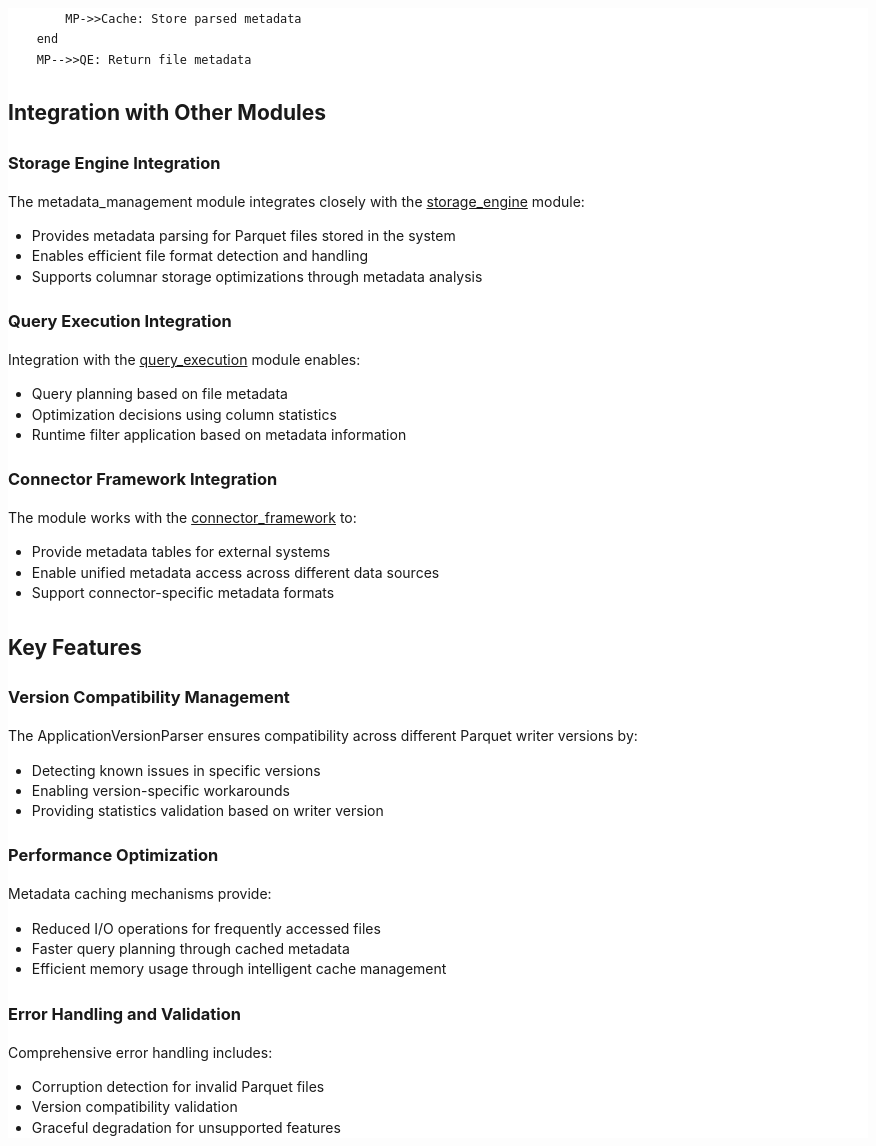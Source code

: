 ```mermaid
        MP->>Cache: Store parsed metadata
    end
    MP-->>QE: Return file metadata
```

## Integration with Other Modules

### Storage Engine Integration

The metadata_management module integrates closely with the [storage_engine](storage_engine.md) module:
- Provides metadata parsing for Parquet files stored in the system
- Enables efficient file format detection and handling
- Supports columnar storage optimizations through metadata analysis

### Query Execution Integration

Integration with the [query_execution](query_execution.md) module enables:
- Query planning based on file metadata
- Optimization decisions using column statistics
- Runtime filter application based on metadata information

### Connector Framework Integration

The module works with the [connector_framework](frontend_server.md#connector_framework) to:
- Provide metadata tables for external systems
- Enable unified metadata access across different data sources
- Support connector-specific metadata formats

## Key Features

### Version Compatibility Management

The ApplicationVersionParser ensures compatibility across different Parquet writer versions by:
- Detecting known issues in specific versions
- Enabling version-specific workarounds
- Providing statistics validation based on writer version

### Performance Optimization

Metadata caching mechanisms provide:
- Reduced I/O operations for frequently accessed files
- Faster query planning through cached metadata
- Efficient memory usage through intelligent cache management

### Error Handling and Validation

Comprehensive error handling includes:
- Corruption detection for invalid Parquet files
- Version compatibility validation
- Graceful degradation for unsupported features
